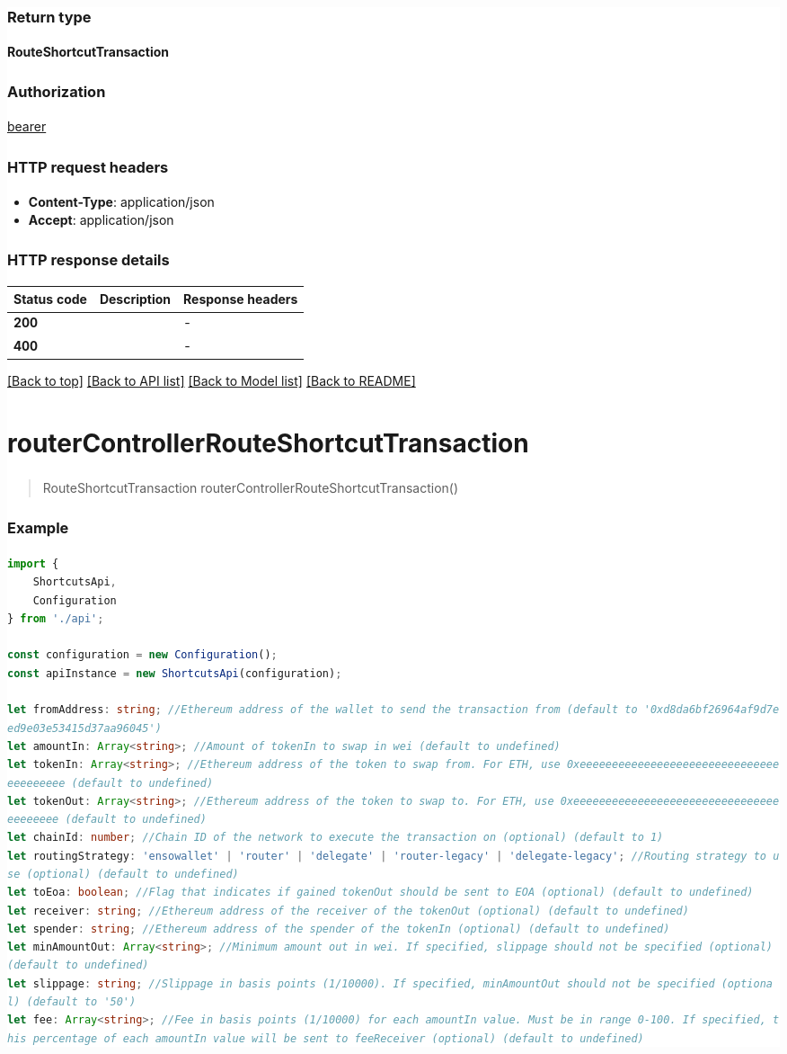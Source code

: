 
### Return type

**RouteShortcutTransaction**

### Authorization

[bearer](../README.md#bearer)

### HTTP request headers

 - **Content-Type**: application/json
 - **Accept**: application/json


### HTTP response details
| Status code | Description | Response headers |
|-------------|-------------|------------------|
|**200** |  |  -  |
|**400** |  |  -  |

[[Back to top]](#) [[Back to API list]](../README.md#documentation-for-api-endpoints) [[Back to Model list]](../README.md#documentation-for-models) [[Back to README]](../README.md)

# **routerControllerRouteShortcutTransaction**
> RouteShortcutTransaction routerControllerRouteShortcutTransaction()


### Example

```typescript
import {
    ShortcutsApi,
    Configuration
} from './api';

const configuration = new Configuration();
const apiInstance = new ShortcutsApi(configuration);

let fromAddress: string; //Ethereum address of the wallet to send the transaction from (default to '0xd8da6bf26964af9d7eed9e03e53415d37aa96045')
let amountIn: Array<string>; //Amount of tokenIn to swap in wei (default to undefined)
let tokenIn: Array<string>; //Ethereum address of the token to swap from. For ETH, use 0xeeeeeeeeeeeeeeeeeeeeeeeeeeeeeeeeeeeeeeee (default to undefined)
let tokenOut: Array<string>; //Ethereum address of the token to swap to. For ETH, use 0xeeeeeeeeeeeeeeeeeeeeeeeeeeeeeeeeeeeeeeee (default to undefined)
let chainId: number; //Chain ID of the network to execute the transaction on (optional) (default to 1)
let routingStrategy: 'ensowallet' | 'router' | 'delegate' | 'router-legacy' | 'delegate-legacy'; //Routing strategy to use (optional) (default to undefined)
let toEoa: boolean; //Flag that indicates if gained tokenOut should be sent to EOA (optional) (default to undefined)
let receiver: string; //Ethereum address of the receiver of the tokenOut (optional) (default to undefined)
let spender: string; //Ethereum address of the spender of the tokenIn (optional) (default to undefined)
let minAmountOut: Array<string>; //Minimum amount out in wei. If specified, slippage should not be specified (optional) (default to undefined)
let slippage: string; //Slippage in basis points (1/10000). If specified, minAmountOut should not be specified (optional) (default to '50')
let fee: Array<string>; //Fee in basis points (1/10000) for each amountIn value. Must be in range 0-100. If specified, this percentage of each amountIn value will be sent to feeReceiver (optional) (default to undefined)
```
